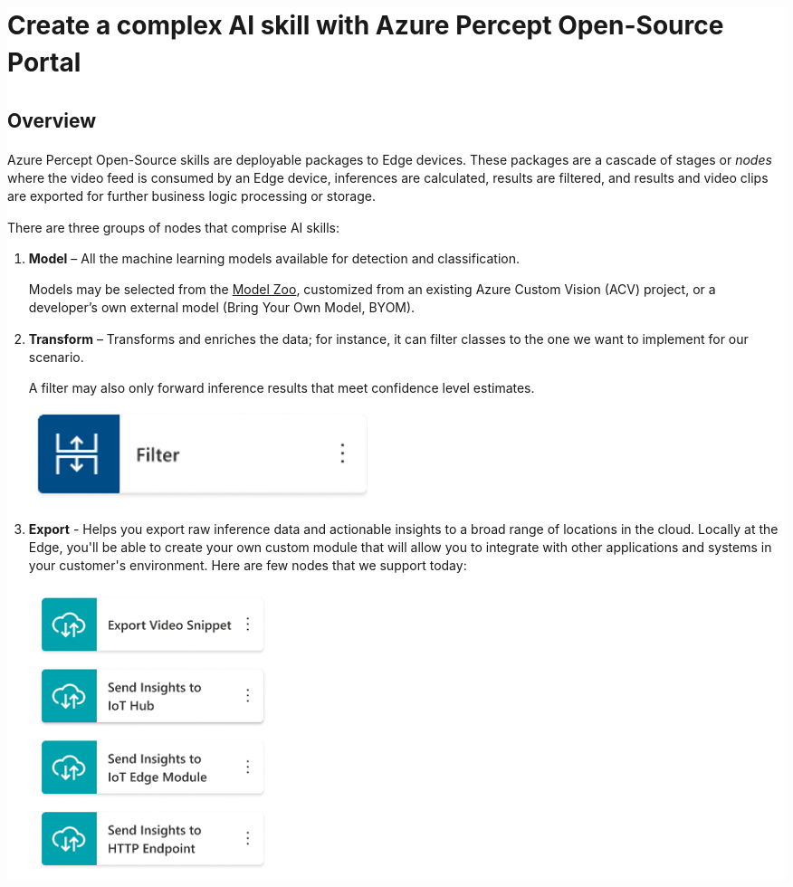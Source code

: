 # Create a complex AI skill with Azure Percept Open-Source Portal

## Overview

Azure Percept Open-Source skills are deployable packages to Edge devices. These packages are a cascade of stages or *nodes* where the video feed is consumed by an Edge device, inferences are calculated, results are filtered, and results and video clips are exported for further business logic processing or storage. 

There are three groups of nodes that comprise AI skills:

1.  **Model** – All the machine learning models available for detection and classification.

    Models may be selected from the [Model Zoo](https://modelzoo.co/), customized from an existing Azure Custom Vision (ACV) project, or a developer’s own external model (Bring Your Own Model, BYOM).

2.  **Transform** – Transforms and enriches the data; for instance, it can filter classes to the one we want to implement for our scenario. 

    A filter may also only forward inference results that meet confidence level estimates. 

    ![Screenshot of Transform filter](./media/f6831e85021adeb3d109ce68d1fc8c5c.png)

3.  **Export** - Helps you export raw inference data and actionable insights to a broad range of locations in the cloud. Locally at the Edge, you'll be able to create your own custom module that will allow you to integrate with other applications and systems in your customer's environment. Here are few nodes that we support today:

    ![Screenshot of Export options](./media/7005cc8e5afd1de93a13e86b150173c3.png)
